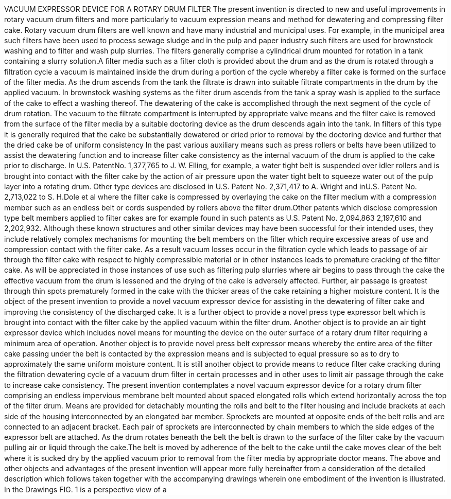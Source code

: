 VACUUM EXPRESSOR DEVICE FOR A ROTARY DRUM FILTER The present invention is directed to new and useful improvements in rotary vacuum drum filters and more particularly to vacuum expression means and method for dewatering and compressing filter cake. Rotary vacuum drum filters are well known and have many industrial and municipal uses. For example, in the municipal area such filters have been used to process sewage sludge and in the pulp and paper industry such filters are used for brownstock washing and to filter and wash pulp slurries. The filters generally comprise a cylindrical drum mounted for rotation in a tank containing a slurry solution.A filter media such as a filter cloth is provided about the drum and as the drum is rotated through a filtration cycle a vacuum is maintained inside the drum during a portion of the cycle whereby a filter cake is formed on the surface of the filter media. As the drum ascends from the tank the filtrate is drawn into suitable filtrate compartments in the drum by the applied vacuum. In brownstock washing systems as the filter drum ascends from the tank a spray wash is applied to the surface of the cake to effect a washing thereof. The dewatering of the cake is accomplished through the next segment of the cycle of drum rotation. The vacuum to the filtrate compartment is interrupted by appropriate valve means and the filter cake is removed from the surface of the filter media by a suitable doctoring device as the drum descends again into the tank. In filters of this type it is generally required that the cake be substantially dewatered or dried prior to removal by the doctoring device and further that the dried cake be of uniform consistency In the past various auxiliary means such as press rollers or belts have been utilized to assist the dewatering function and to increase filter cake consistency as the internal vacuum of the drum is applied to the cake prior to discharge. In U.S. PatentNo. 1,377,765 to J. W. Elling, for example, a water tight belt is suspended over idler rollers and is brought into contact with the filter cake by the action of air pressure upon the water tight belt to squeeze water out of the pulp layer into a rotating drum. Other type devices are disclosed in U.S. Patent No. 2,371,417 to A. Wright and inU.S. Patent No. 2,713,022 to S. H.Dole et al where the filter cake is compressed by overlaying the cake on the filter medium with a compression member such as an endless belt or cords suspended by rollers above the filter drum.Other patents which disclose compression type belt members applied to filter cakes are for example found in such patents as U.S. Patent No. 2,094,863 2,197,610 and 2,202,932. Although these known structures and other similar devices may have been successful for their intended uses, they include relatively complex mechanisms for mounting the belt members on the filter which require excessive areas of use and compression contact with the filter cake. As a result vacuum losses occur in the filtration cycle which leads to passage of air through the filter cake with respect to highly compressible material or in other instances leads to premature cracking of the filter cake. As will be appreciated in those instances of use such as filtering pulp slurries where air begins to pass through the cake the effective vacuum from the drum is lessened and the drying of the cake is adversely affected. Further, air passage is greatest through thin spots prematurely formed in the cake with the thicker areas of the cake retaining a higher moisture content. It is the object of the present invention to provide a novel vacuum expressor device for assisting in the dewatering of filter cake and improving the consistency of the discharged cake. It is a further object to provide a novel press type expressor belt which is brought into contact with the filter cake by the applied vacuum within the filter drum. Another object is to provide an air tight expressor device which includes novel means for mounting the device on the outer surface of a rotary drum filter requiring a minimum area of operation. Another object is to provide novel press belt expressor means whereby the entire area of the filter cake passing under the belt is contacted by the expression means and is subjected to equal pressure so as to dry to approximately the same uniform moisture content. It is still another object to provide means to reduce filter cake cracking during the filtration dewatering cycle of a vacuum drum filter in certain processes and in other uses to limit air passage through the cake to increase cake consistency. The present invention contemplates a novel vacuum expressor device for a rotary drum filter comprising an endless impervious membrane belt mounted about spaced elongated rolls which extend horizontally across the top of the filter drum. Means are provided for detachably mounting the rolls and belt to the filter housing and include brackets at each side of the housing interconnected by an elongated bar member. Sprockets are mounted at opposite ends of the belt rolls and are connected to an adjacent bracket. Each pair of sprockets are interconnected by chain members to which the side edges of the expressor belt are attached. As the drum rotates beneath the belt the belt is drawn to the surface of the filter cake by the vacuum pulling air or liquid through the cake.The belt is moved by adherence of the belt to the cake until the cake moves clear of the belt where it is sucked dry by the applied vacuum prior to removal from the filter media by appropriate doctor means. The above and other objects and advantages of the present invention will appear more fully hereinafter from a consideration of the detailed description which follows taken together with the accompanying drawings wherein one embodiment of the invention is illustrated. In the Drawings FIG. 1 is a perspective view of a